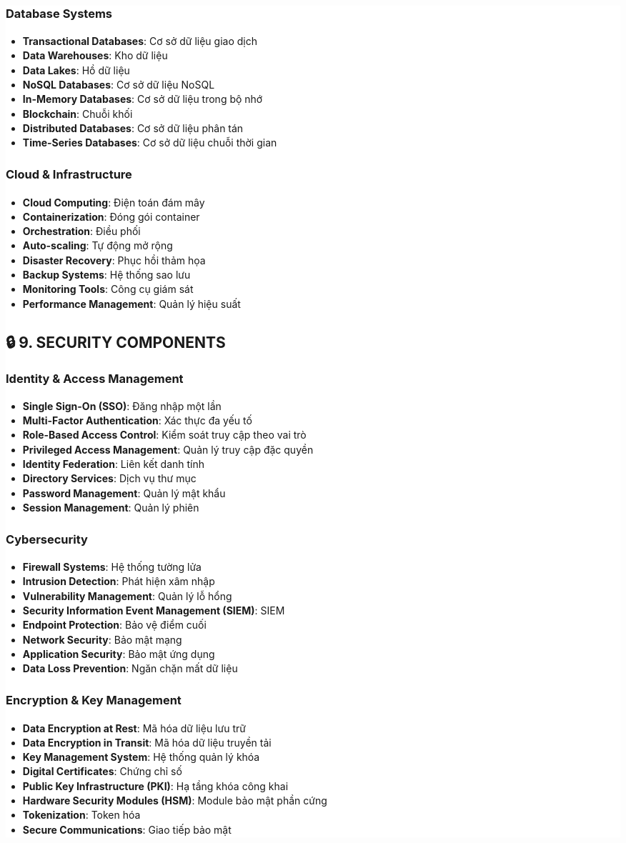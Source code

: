 ### **Database Systems**
- **Transactional Databases**: Cơ sở dữ liệu giao dịch
- **Data Warehouses**: Kho dữ liệu
- **Data Lakes**: Hồ dữ liệu
- **NoSQL Databases**: Cơ sở dữ liệu NoSQL
- **In-Memory Databases**: Cơ sở dữ liệu trong bộ nhớ
- **Blockchain**: Chuỗi khối
- **Distributed Databases**: Cơ sở dữ liệu phân tán
- **Time-Series Databases**: Cơ sở dữ liệu chuỗi thời gian

### **Cloud & Infrastructure**
- **Cloud Computing**: Điện toán đám mây
- **Containerization**: Đóng gói container
- **Orchestration**: Điều phối
- **Auto-scaling**: Tự động mở rộng
- **Disaster Recovery**: Phục hồi thảm họa
- **Backup Systems**: Hệ thống sao lưu
- **Monitoring Tools**: Công cụ giám sát
- **Performance Management**: Quản lý hiệu suất

## 🔒 **9. SECURITY COMPONENTS**

### **Identity & Access Management**
- **Single Sign-On (SSO)**: Đăng nhập một lần
- **Multi-Factor Authentication**: Xác thực đa yếu tố
- **Role-Based Access Control**: Kiểm soát truy cập theo vai trò
- **Privileged Access Management**: Quản lý truy cập đặc quyền
- **Identity Federation**: Liên kết danh tính
- **Directory Services**: Dịch vụ thư mục
- **Password Management**: Quản lý mật khẩu
- **Session Management**: Quản lý phiên

### **Cybersecurity**
- **Firewall Systems**: Hệ thống tường lửa
- **Intrusion Detection**: Phát hiện xâm nhập
- **Vulnerability Management**: Quản lý lỗ hổng
- **Security Information Event Management (SIEM)**: SIEM
- **Endpoint Protection**: Bảo vệ điểm cuối
- **Network Security**: Bảo mật mạng
- **Application Security**: Bảo mật ứng dụng
- **Data Loss Prevention**: Ngăn chặn mất dữ liệu

### **Encryption & Key Management**
- **Data Encryption at Rest**: Mã hóa dữ liệu lưu trữ
- **Data Encryption in Transit**: Mã hóa dữ liệu truyền tải
- **Key Management System**: Hệ thống quản lý khóa
- **Digital Certificates**: Chứng chỉ số
- **Public Key Infrastructure (PKI)**: Hạ tầng khóa công khai
- **Hardware Security Modules (HSM)**: Module bảo mật phần cứng
- **Tokenization**: Token hóa
- **Secure Communications**: Giao tiếp bảo mật

